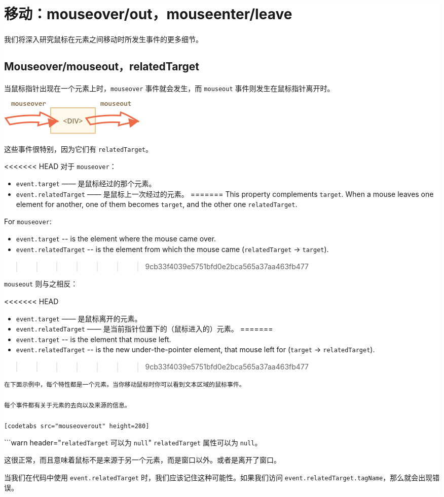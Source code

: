 # 移动：mouseover/out，mouseenter/leave

我们将深入研究鼠标在元素之间移动时所发生事件的更多细节。

## Mouseover/mouseout，relatedTarget

当鼠标指针出现在一个元素上时，`mouseover` 事件就会发生，而 `mouseout` 事件则发生在鼠标指针离开时。

![](mouseover-mouseout.png)

这些事件很特别，因为它们有 `relatedTarget`。

<<<<<<< HEAD
对于 `mouseover`：

- `event.target` —— 是鼠标经过的那个元素。
- `event.relatedTarget` —— 是鼠标上一次经过的元素。
=======
This property complements `target`. When a mouse leaves one element for another, one of them becomes `target`, and the other one `relatedTarget`.

For `mouseover`:

- `event.target` -- is the element where the mouse came over.
- `event.relatedTarget` -- is the element from which the mouse came (`relatedTarget` -> `target`).
>>>>>>> 9cb33f4039e5751bfd0e2bca565a37aa463fb477

`mouseout` 则与之相反：

<<<<<<< HEAD
- `event.target` —— 是鼠标离开的元素。
- `event.relatedTarget` —— 是当前指针位置下的（鼠标进入的）元素。
=======
- `event.target` -- is the element that mouse left.
- `event.relatedTarget` -- is the new under-the-pointer element, that mouse left for (`target` -> `relatedTarget`).
>>>>>>> 9cb33f4039e5751bfd0e2bca565a37aa463fb477

```online
在下面示例中，每个特性都是一个元素。当你移动鼠标时你可以看到文本区域的鼠标事件。

每个事件都有关于元素的去向以及来源的信息。

[codetabs src="mouseoverout" height=280]
```

```warn header="`relatedTarget` 可以为 `null`"
`relatedTarget` 属性可以为 `null`。

这很正常，而且意味着鼠标不是来源于另一个元素，而是窗口以外。或者是离开了窗口。

当我们在代码中使用 `event.relatedTarget` 时，我们应该记住这种可能性。如果我们访问 `event.relatedTarget.tagName`，那么就会出现错误。
```
